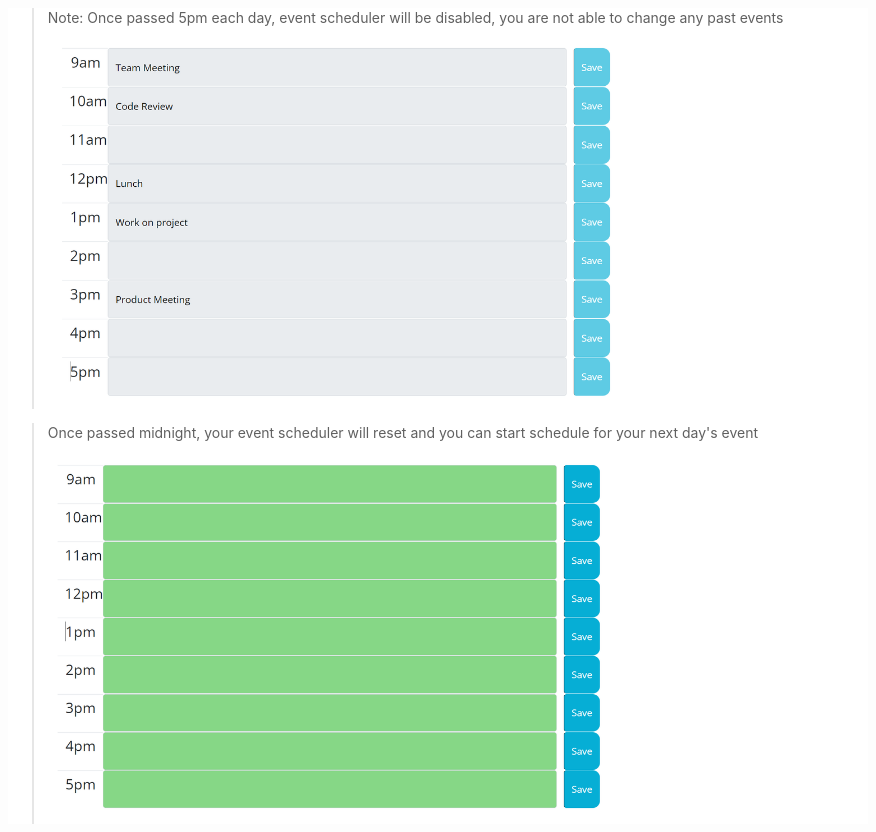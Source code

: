 > Note: Once passed 5pm each day, event scheduler will be disabled, you are not able to change any past events
>
> <img src="assets/img/evening-after.png" width="70%">

> Once passed midnight, your event scheduler will reset and you can start schedule for your next day's event
>
> <img src="assets/img/morning-before.png" width="70%">